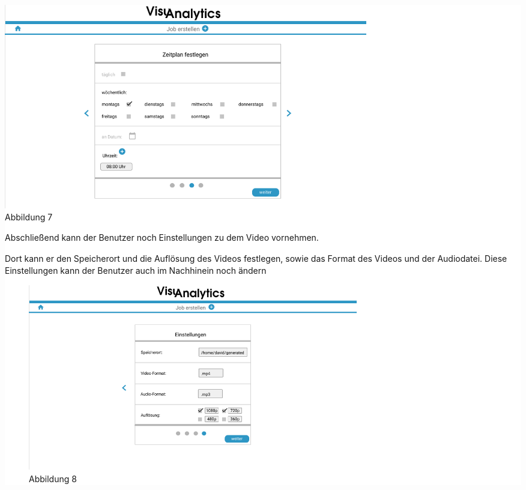   <img width="70%" src="../pictures/mainreport/Schedule.png"/>
  <figcaption>Abbildung 7</figcaption>
</figure> 

Abschließend kann der Benutzer noch Einstellungen zu dem Video vornehmen.

Dort kann er den Speicherort und die Auflösung des Videos festlegen, sowie das Format des Videos und der Audiodatei. Diese Einstellungen kann der Benutzer auch im Nachhinein noch ändern

<figure>
  <img width="70%" src="../pictures/mainreport/Einstellungen.png"/>
  <figcaption>Abbildung 8</figcaption>
</figure> 
